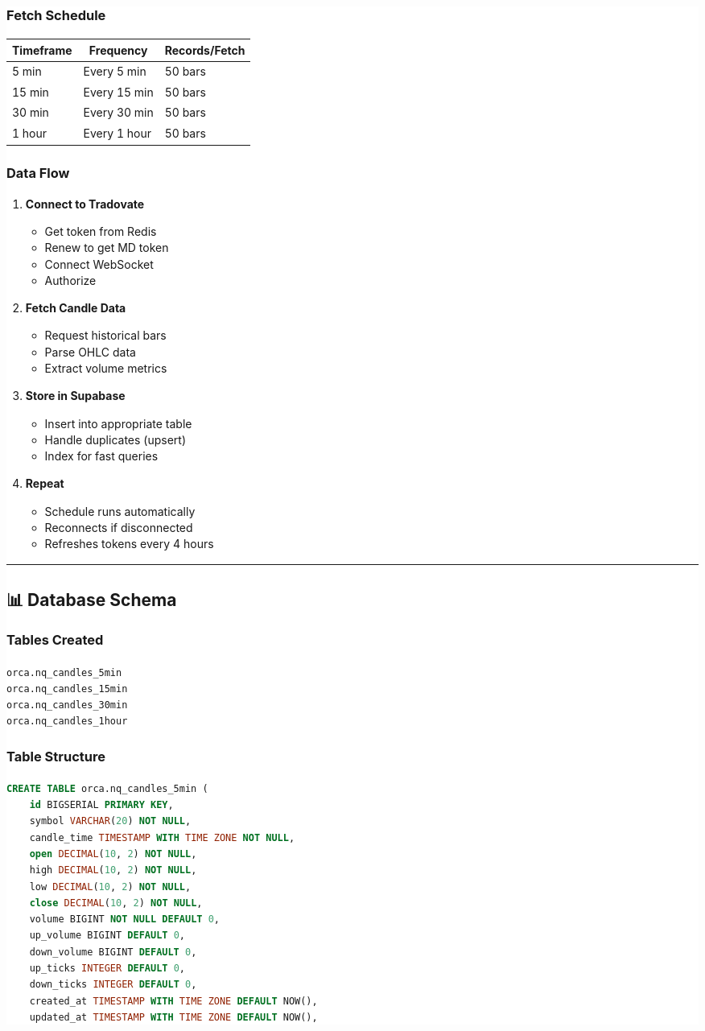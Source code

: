### Fetch Schedule

| Timeframe | Frequency | Records/Fetch |
|-----------|-----------|---------------|
| 5 min     | Every 5 min | 50 bars |
| 15 min    | Every 15 min | 50 bars |
| 30 min    | Every 30 min | 50 bars |
| 1 hour    | Every 1 hour | 50 bars |

### Data Flow

1. **Connect to Tradovate**
   - Get token from Redis
   - Renew to get MD token
   - Connect WebSocket
   - Authorize

2. **Fetch Candle Data**
   - Request historical bars
   - Parse OHLC data
   - Extract volume metrics

3. **Store in Supabase**
   - Insert into appropriate table
   - Handle duplicates (upsert)
   - Index for fast queries

4. **Repeat**
   - Schedule runs automatically
   - Reconnects if disconnected
   - Refreshes tokens every 4 hours

---

## 📊 Database Schema

### Tables Created

```sql
orca.nq_candles_5min
orca.nq_candles_15min
orca.nq_candles_30min
orca.nq_candles_1hour
```

### Table Structure

```sql
CREATE TABLE orca.nq_candles_5min (
    id BIGSERIAL PRIMARY KEY,
    symbol VARCHAR(20) NOT NULL,
    candle_time TIMESTAMP WITH TIME ZONE NOT NULL,
    open DECIMAL(10, 2) NOT NULL,
    high DECIMAL(10, 2) NOT NULL,
    low DECIMAL(10, 2) NOT NULL,
    close DECIMAL(10, 2) NOT NULL,
    volume BIGINT NOT NULL DEFAULT 0,
    up_volume BIGINT DEFAULT 0,
    down_volume BIGINT DEFAULT 0,
    up_ticks INTEGER DEFAULT 0,
    down_ticks INTEGER DEFAULT 0,
    created_at TIMESTAMP WITH TIME ZONE DEFAULT NOW(),
    updated_at TIMESTAMP WITH TIME ZONE DEFAULT NOW(),
```